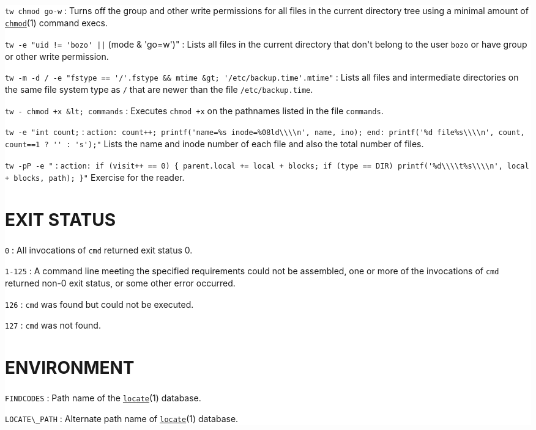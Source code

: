 `tw chmod go-w`
:   Turns off the group and other write permissions for all files in the
    current directory tree using a minimal amount of
    [`chmod`](/web/20150530235520/http://www2.research.att.com:80/~astopen/man/man1/chmod.html)(1)
    command execs.

`tw -e "uid != 'bozo' ||` (mode & 'go=w')"
:   Lists all files in the current directory that don't belong to the
    user `bozo` or have group or other write permission.

`tw -m -d / -e "fstype == '/'.fstype && mtime &gt; '/etc/backup.time'.mtime"`
:   Lists all files and intermediate directories on the same file system
    type as `/` that are newer than the file `/etc/backup.time`.

`tw - chmod +x &lt; commands`
:   Executes `chmod +x` on the pathnames listed in the file
    `commands`.

`tw -e "int count;`
:   `action: count++; printf('name=%s inode=%08ld\\\\n', name, ino);
    end: printf('%d file%s\\\\n', count, count==1 ? '' : 's');"` Lists
    the name and inode number of each file and also the total number
    of files.

`tw -pP -e "`
:   `action: if (visit++ == 0) { parent.local += local + blocks; if
    (type == DIR) printf('%d\\\\t%s\\\\n', local + blocks, path); }"`
    Exercise for the reader.

# EXIT STATUS

`0`
: All invocations of `cmd` returned exit status 0.

`1-125`
:   A command line meeting the specified requirements could not be
    assembled, one or more of the invocations of `cmd` returned non-0
    exit status, or some other error occurred.

`126`
: `cmd` was found but could not be executed.

`127`
: `cmd` was not found.

# ENVIRONMENT

`FINDCODES`
:   Path name of the
    [`locate`](/web/20150530235520/http://www2.research.att.com:80/~astopen/man/man1/locate.html)(1) database.

`LOCATE\_PATH`
:   Alternate path name of
    [`locate`](/web/20150530235520/http://www2.research.att.com:80/~astopen/man/man1/locate.html)(1) database.
